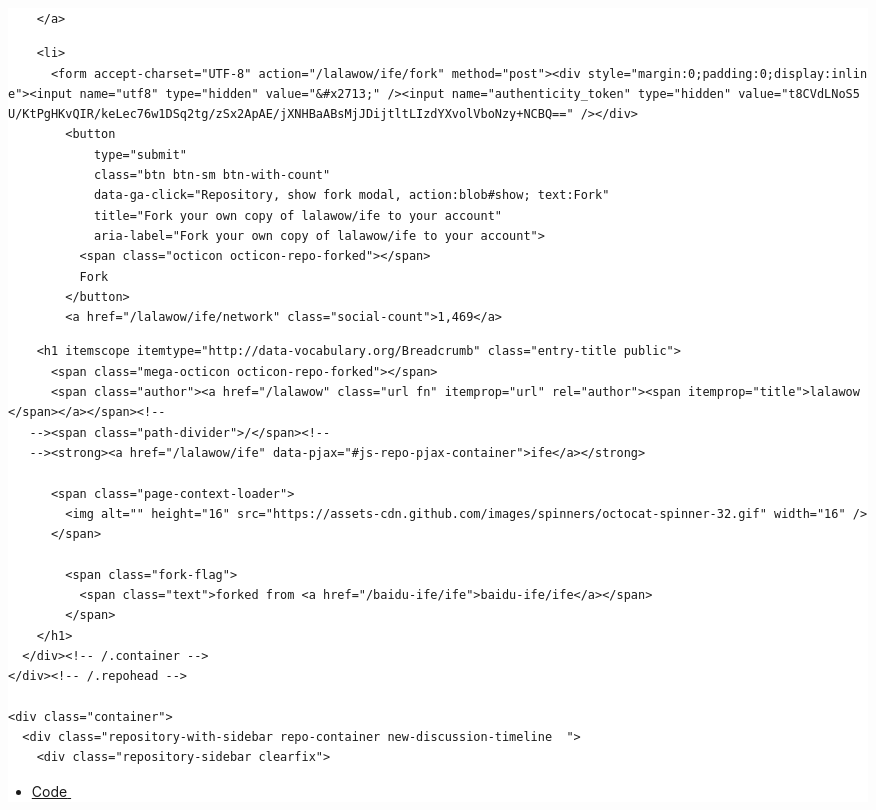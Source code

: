         </a>
</form>  </div>

  </li>

        <li>
          <form accept-charset="UTF-8" action="/lalawow/ife/fork" method="post"><div style="margin:0;padding:0;display:inline"><input name="utf8" type="hidden" value="&#x2713;" /><input name="authenticity_token" type="hidden" value="t8CVdLNoS5U/KtPgHKvQIR/keLec76w1DSq2tg/zSx2ApAE/jXNHBaABsMjJDijtltLIzdYXvolVboNzy+NCBQ==" /></div>
            <button
                type="submit"
                class="btn btn-sm btn-with-count"
                data-ga-click="Repository, show fork modal, action:blob#show; text:Fork"
                title="Fork your own copy of lalawow/ife to your account"
                aria-label="Fork your own copy of lalawow/ife to your account">
              <span class="octicon octicon-repo-forked"></span>
              Fork
            </button>
            <a href="/lalawow/ife/network" class="social-count">1,469</a>
</form>        </li>

</ul>

        <h1 itemscope itemtype="http://data-vocabulary.org/Breadcrumb" class="entry-title public">
          <span class="mega-octicon octicon-repo-forked"></span>
          <span class="author"><a href="/lalawow" class="url fn" itemprop="url" rel="author"><span itemprop="title">lalawow</span></a></span><!--
       --><span class="path-divider">/</span><!--
       --><strong><a href="/lalawow/ife" data-pjax="#js-repo-pjax-container">ife</a></strong>

          <span class="page-context-loader">
            <img alt="" height="16" src="https://assets-cdn.github.com/images/spinners/octocat-spinner-32.gif" width="16" />
          </span>

            <span class="fork-flag">
              <span class="text">forked from <a href="/baidu-ife/ife">baidu-ife/ife</a></span>
            </span>
        </h1>
      </div><!-- /.container -->
    </div><!-- /.repohead -->

    <div class="container">
      <div class="repository-with-sidebar repo-container new-discussion-timeline  ">
        <div class="repository-sidebar clearfix">
            
<nav class="sunken-menu repo-nav js-repo-nav js-sidenav-container-pjax js-octicon-loaders"
     role="navigation"
     data-pjax="#js-repo-pjax-container"
     data-issue-count-url="/lalawow/ife/issues/counts">
  <ul class="sunken-menu-group">
    <li class="tooltipped tooltipped-w" aria-label="Code">
      <a href="/lalawow/ife" aria-label="Code" aria-selected="true" class="js-selected-navigation-item selected sunken-menu-item" data-hotkey="g c" data-selected-links="repo_source repo_downloads repo_commits repo_releases repo_tags repo_branches /lalawow/ife">
        <span class="octicon octicon-code"></span> <span class="full-word">Code</span>
        <img alt="" class="mini-loader" height="16" src="https://assets-cdn.github.com/images/spinners/octocat-spinner-32.gif" width="16" />
</a>    </li>
